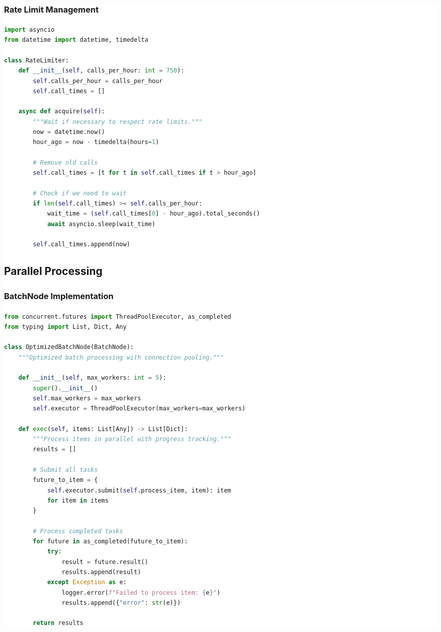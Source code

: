 ### Rate Limit Management

```python
import asyncio
from datetime import datetime, timedelta

class RateLimiter:
    def __init__(self, calls_per_hour: int = 750):
        self.calls_per_hour = calls_per_hour
        self.call_times = []
    
    async def acquire(self):
        """Wait if necessary to respect rate limits."""
        now = datetime.now()
        hour_ago = now - timedelta(hours=1)
        
        # Remove old calls
        self.call_times = [t for t in self.call_times if t > hour_ago]
        
        # Check if we need to wait
        if len(self.call_times) >= self.calls_per_hour:
            wait_time = (self.call_times[0] - hour_ago).total_seconds()
            await asyncio.sleep(wait_time)
        
        self.call_times.append(now)
```

## Parallel Processing

### BatchNode Implementation

```python
from concurrent.futures import ThreadPoolExecutor, as_completed
from typing import List, Dict, Any

class OptimizedBatchNode(BatchNode):
    """Optimized batch processing with connection pooling."""
    
    def __init__(self, max_workers: int = 5):
        super().__init__()
        self.max_workers = max_workers
        self.executor = ThreadPoolExecutor(max_workers=max_workers)
    
    def exec(self, items: List[Any]) -> List[Dict]:
        """Process items in parallel with progress tracking."""
        results = []
        
        # Submit all tasks
        future_to_item = {
            self.executor.submit(self.process_item, item): item
            for item in items
        }
        
        # Process completed tasks
        for future in as_completed(future_to_item):
            try:
                result = future.result()
                results.append(result)
            except Exception as e:
                logger.error(f"Failed to process item: {e}")
                results.append({"error": str(e)})
        
        return results
```